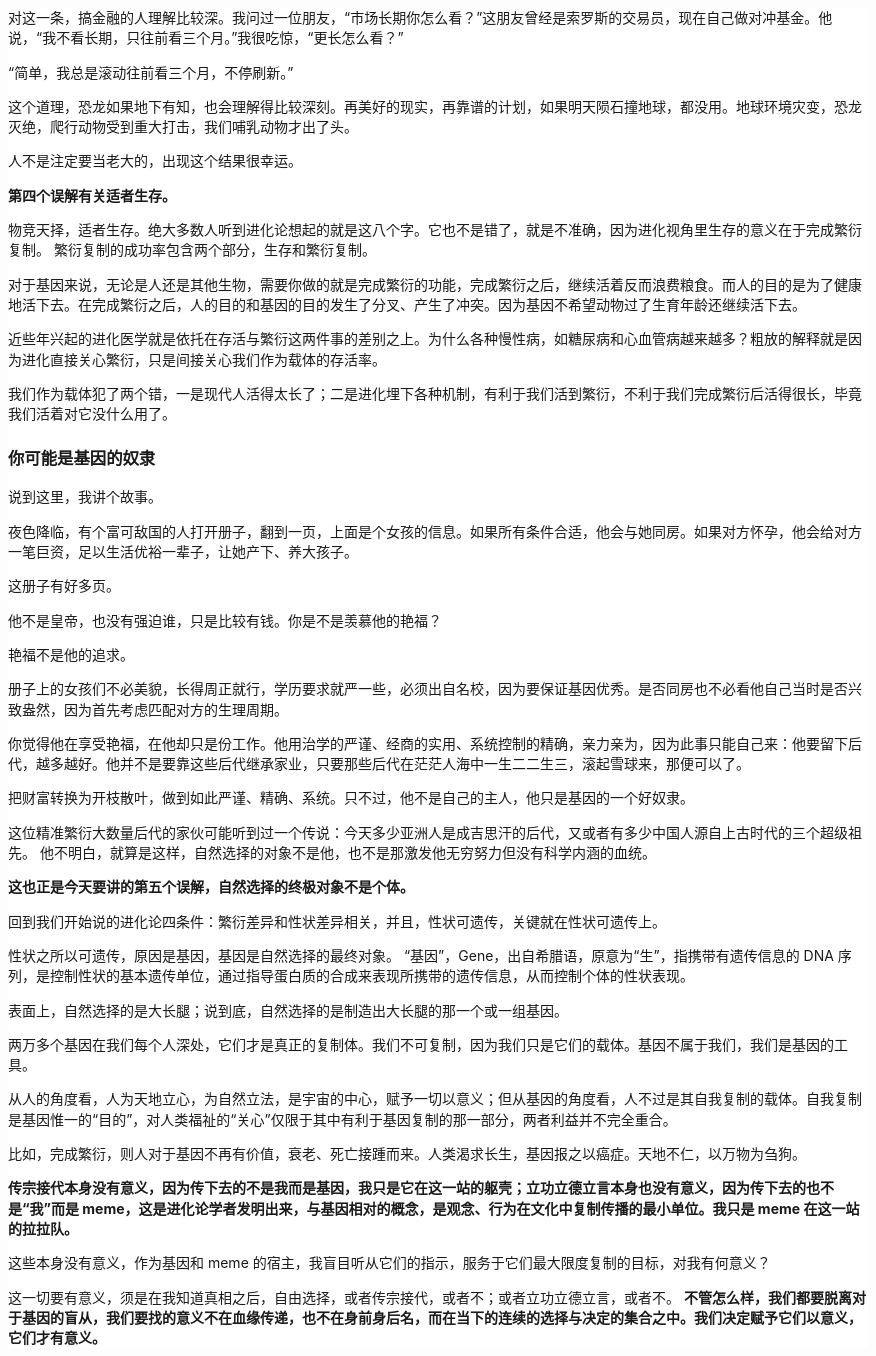 对这一条，搞金融的人理解比较深。我问过一位朋友，“市场长期你怎么看？”这朋友曾经是索罗斯的交易员，现在自己做对冲基金。他说，“我不看长期，只往前看三个月。”我很吃惊，“更长怎么看？”

“简单，我总是滚动往前看三个月，不停刷新。”

这个道理，恐龙如果地下有知，也会理解得比较深刻。再美好的现实，再靠谱的计划，如果明天陨石撞地球，都没用。地球环境灾变，恐龙灭绝，爬行动物受到重大打击，我们哺乳动物才出了头。

人不是注定要当老大的，出现这个结果很幸运。

**第四个误解有关适者生存。**

物竞天择，适者生存。绝大多数人听到进化论想起的就是这八个字。它也不是错了，就是不准确，因为进化视角里生存的意义在于完成繁衍复制。 繁衍复制的成功率包含两个部分，生存和繁衍复制。

对于基因来说，无论是人还是其他生物，需要你做的就是完成繁衍的功能，完成繁衍之后，继续活着反而浪费粮食。而人的目的是为了健康地活下去。在完成繁衍之后，人的目的和基因的目的发生了分叉、产生了冲突。因为基因不希望动物过了生育年龄还继续活下去。

近些年兴起的进化医学就是依托在存活与繁衍这两件事的差别之上。为什么各种慢性病，如糖尿病和心血管病越来越多？粗放的解释就是因为进化直接关心繁衍，只是间接关心我们作为载体的存活率。

我们作为载体犯了两个错，一是现代人活得太长了；二是进化埋下各种机制，有利于我们活到繁衍，不利于我们完成繁衍后活得很长，毕竟我们活着对它没什么用了。

### 你可能是基因的奴隶

说到这里，我讲个故事。

夜色降临，有个富可敌国的人打开册子，翻到一页，上面是个女孩的信息。如果所有条件合适，他会与她同房。如果对方怀孕，他会给对方一笔巨资，足以生活优裕一辈子，让她产下、养大孩子。

这册子有好多页。

他不是皇帝，也没有强迫谁，只是比较有钱。你是不是羡慕他的艳福？

艳福不是他的追求。

册子上的女孩们不必美貌，长得周正就行，学历要求就严一些，必须出自名校，因为要保证基因优秀。是否同房也不必看他自己当时是否兴致盎然，因为首先考虑匹配对方的生理周期。

你觉得他在享受艳福，在他却只是份工作。他用治学的严谨、经商的实用、系统控制的精确，亲力亲为，因为此事只能自己来：他要留下后代，越多越好。他并不是要靠这些后代继承家业，只要那些后代在茫茫人海中一生二二生三，滚起雪球来，那便可以了。

把财富转换为开枝散叶，做到如此严谨、精确、系统。只不过，他不是自己的主人，他只是基因的一个好奴隶。

这位精准繁衍大数量后代的家伙可能听到过一个传说：今天多少亚洲人是成吉思汗的后代，又或者有多少中国人源自上古时代的三个超级祖先。 他不明白，就算是这样，自然选择的对象不是他，也不是那激发他无穷努力但没有科学内涵的血统。

**这也正是今天要讲的第五个误解，自然选择的终极对象不是个体。**

回到我们开始说的进化论四条件：繁衍差异和性状差异相关，并且，性状可遗传，关键就在性状可遗传上。

性状之所以可遗传，原因是基因，基因是自然选择的最终对象。 “基因”，Gene，出自希腊语，原意为“生”，指携带有遗传信息的 DNA 序列，是控制性状的基本遗传单位，通过指导蛋白质的合成来表现所携带的遗传信息，从而控制个体的性状表现。

表面上，自然选择的是大长腿；说到底，自然选择的是制造出大长腿的那一个或一组基因。

两万多个基因在我们每个人深处，它们才是真正的复制体。我们不可复制，因为我们只是它们的载体。基因不属于我们，我们是基因的工具。

从人的角度看，人为天地立心，为自然立法，是宇宙的中心，赋予一切以意义；但从基因的角度看，人不过是其自我复制的载体。自我复制是基因惟一的“目的”，对人类福祉的“关心”仅限于其中有利于基因复制的那一部分，两者利益并不完全重合。

比如，完成繁衍，则人对于基因不再有价值，衰老、死亡接踵而来。人类渴求长生，基因报之以癌症。天地不仁，以万物为刍狗。

**传宗接代本身没有意义，因为传下去的不是我而是基因，我只是它在这一站的躯壳；立功立德立言本身也没有意义，因为传下去的也不是“我”而是 meme，这是进化论学者发明出来，与基因相对的概念，是观念、行为在文化中复制传播的最小单位。我只是 meme 在这一站的拉拉队。**

这些本身没有意义，作为基因和 meme 的宿主，我盲目听从它们的指示，服务于它们最大限度复制的目标，对我有何意义？

这一切要有意义，须是在我知道真相之后，自由选择，或者传宗接代，或者不；或者立功立德立言，或者不。 **不管怎么样，我们都要脱离对于基因的盲从，我们要找的意义不在血缘传递，也不在身前身后名，而在当下的连续的选择与决定的集合之中。我们决定赋予它们以意义，它们才有意义。**
